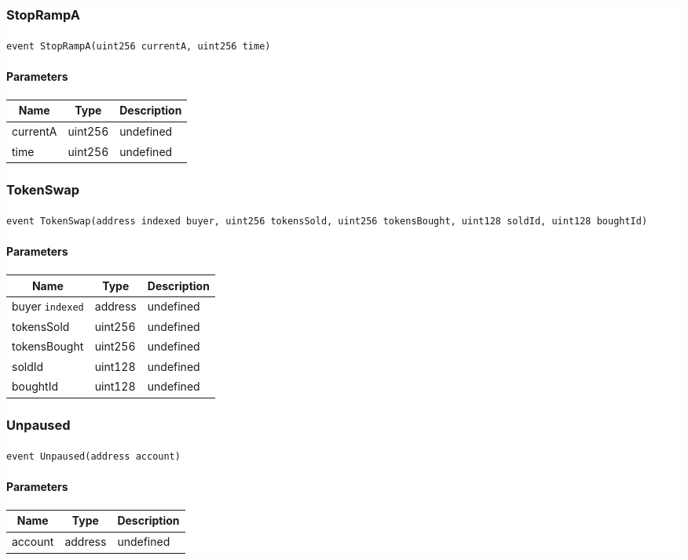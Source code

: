 ### StopRampA

```solidity
event StopRampA(uint256 currentA, uint256 time)
```

#### Parameters

| Name     | Type    | Description |
| -------- | ------- | ----------- |
| currentA | uint256 | undefined   |
| time     | uint256 | undefined   |

### TokenSwap

```solidity
event TokenSwap(address indexed buyer, uint256 tokensSold, uint256 tokensBought, uint128 soldId, uint128 boughtId)
```

#### Parameters

| Name            | Type    | Description |
| --------------- | ------- | ----------- |
| buyer `indexed` | address | undefined   |
| tokensSold      | uint256 | undefined   |
| tokensBought    | uint256 | undefined   |
| soldId          | uint128 | undefined   |
| boughtId        | uint128 | undefined   |

### Unpaused

```solidity
event Unpaused(address account)
```

#### Parameters

| Name    | Type    | Description |
| ------- | ------- | ----------- |
| account | address | undefined   |
